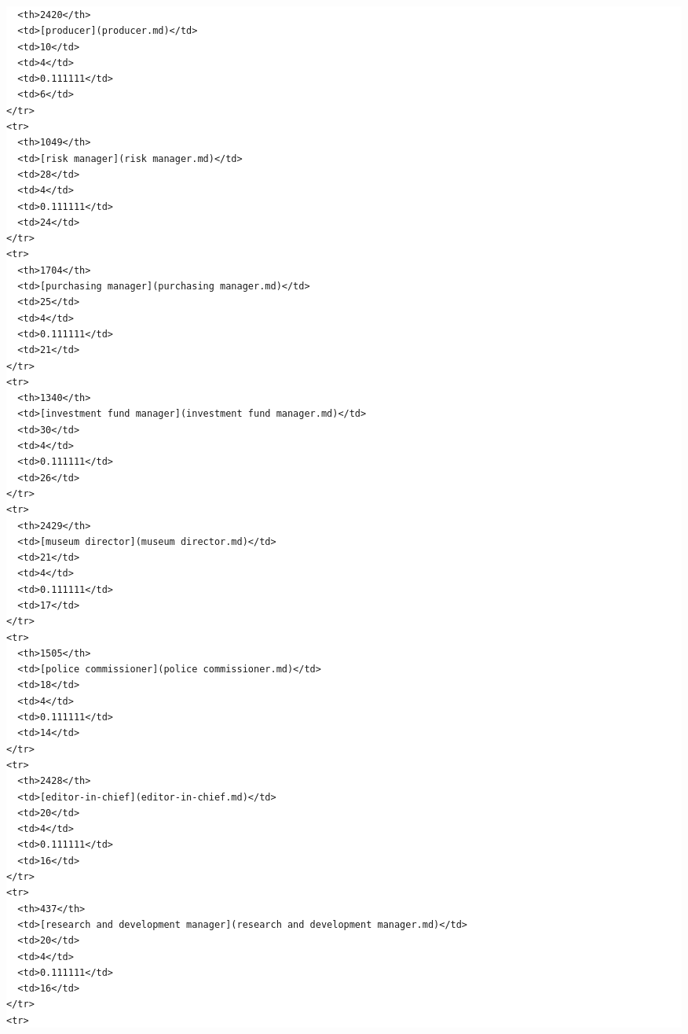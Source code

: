       <th>2420</th>
      <td>[producer](producer.md)</td>
      <td>10</td>
      <td>4</td>
      <td>0.111111</td>
      <td>6</td>
    </tr>
    <tr>
      <th>1049</th>
      <td>[risk manager](risk manager.md)</td>
      <td>28</td>
      <td>4</td>
      <td>0.111111</td>
      <td>24</td>
    </tr>
    <tr>
      <th>1704</th>
      <td>[purchasing manager](purchasing manager.md)</td>
      <td>25</td>
      <td>4</td>
      <td>0.111111</td>
      <td>21</td>
    </tr>
    <tr>
      <th>1340</th>
      <td>[investment fund manager](investment fund manager.md)</td>
      <td>30</td>
      <td>4</td>
      <td>0.111111</td>
      <td>26</td>
    </tr>
    <tr>
      <th>2429</th>
      <td>[museum director](museum director.md)</td>
      <td>21</td>
      <td>4</td>
      <td>0.111111</td>
      <td>17</td>
    </tr>
    <tr>
      <th>1505</th>
      <td>[police commissioner](police commissioner.md)</td>
      <td>18</td>
      <td>4</td>
      <td>0.111111</td>
      <td>14</td>
    </tr>
    <tr>
      <th>2428</th>
      <td>[editor-in-chief](editor-in-chief.md)</td>
      <td>20</td>
      <td>4</td>
      <td>0.111111</td>
      <td>16</td>
    </tr>
    <tr>
      <th>437</th>
      <td>[research and development manager](research and development manager.md)</td>
      <td>20</td>
      <td>4</td>
      <td>0.111111</td>
      <td>16</td>
    </tr>
    <tr>
